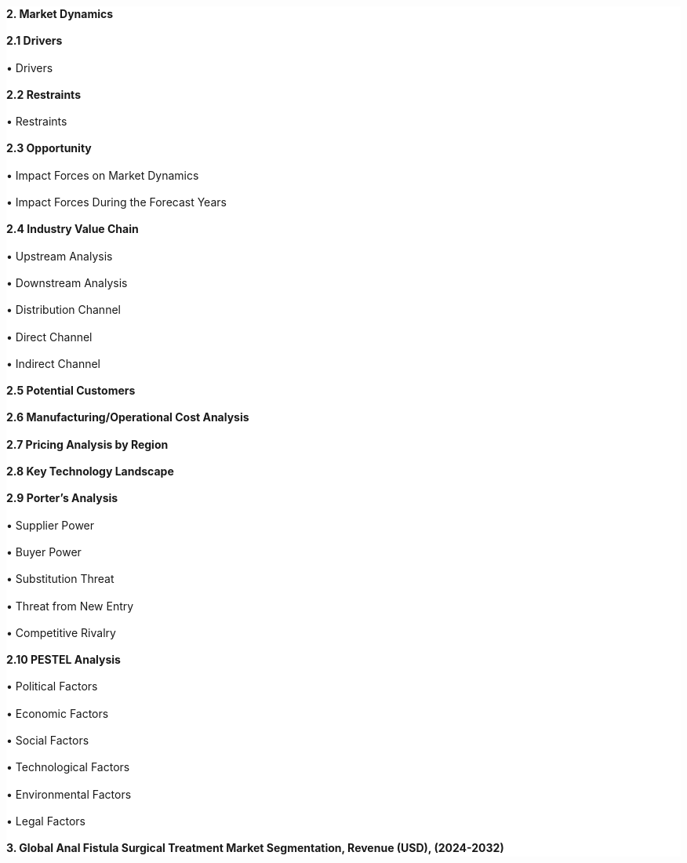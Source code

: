 <strong>2. Market Dynamics</strong>

<strong>2.1 Drivers</strong>

• Drivers

<strong>2.2 Restraints</strong>

• Restraints

<strong>2.3 Opportunity</strong>

• Impact Forces on Market Dynamics

• Impact Forces During the Forecast Years

<strong>2.4 Industry Value Chain</strong>

• Upstream Analysis

• Downstream Analysis

• Distribution Channel

• Direct Channel

• Indirect Channel

<strong>2.5 Potential Customers</strong>

<strong>2.6 Manufacturing/Operational Cost Analysis</strong>

<strong>2.7 Pricing Analysis by Region</strong>

<strong>2.8 Key Technology Landscape</strong>

<strong>2.9 Porter’s Analysis</strong>

• Supplier Power

• Buyer Power

• Substitution Threat

• Threat from New Entry

• Competitive Rivalry

<strong>2.10 PESTEL Analysis</strong>

• Political Factors

• Economic Factors

• Social Factors

• Technological Factors

• Environmental Factors

• Legal Factors

<strong>3. Global Anal Fistula Surgical Treatment Market Segmentation, Revenue (USD), (2024-2032)</strong>
